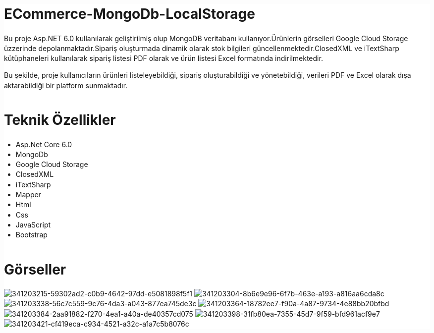 # ECommerce-MongoDb-LocalStorage
Bu proje Asp.NET 6.0 kullanılarak geliştirilmiş olup MongoDB veritabanı kullanıyor.Ürünlerin görselleri Google Cloud Storage üzzerinde depolanmaktadır.Sipariş oluşturmada dinamik olarak stok bilgileri güncellenmektedir.ClosedXML ve iTextSharp kütüphaneleri kullanılarak sipariş listesi PDF olarak ve ürün listesi Excel formatında indirilmektedir.

Bu şekilde, proje kullanıcıların ürünleri listeleyebildiği, sipariş oluşturabildiği ve yönetebildiği, verileri PDF ve Excel olarak dışa aktarabildiği bir platform sunmaktadır.

# Teknik Özellikler
* Asp.Net Core 6.0
* MongoDb
* Google Cloud Storage
* ClosedXML
* iTextSharp
* Mapper
* Html
* Css
* JavaScript
* Bootstrap
# Görseller
<img width="1890" height="974" alt="341203215-59302ad2-c0b9-4642-97dd-e5081898f5f1" src="https://github.com/user-attachments/assets/ea062a37-342e-4b8d-bc21-8433f3e1ab24" />
<img width="1893" height="937" alt="341203304-8b6e9e96-6f7b-463e-a193-a816aa6cda8c" src="https://github.com/user-attachments/assets/c8ce9314-4b36-4b95-ae38-5a9d7f85389b" />
<img width="1893" height="948" alt="341203338-56c7c559-9c76-4da3-a043-877ea745de3c" src="https://github.com/user-attachments/assets/ffa12ab4-41d2-40cb-b58f-e90100a40915" />
<img width="1918" height="1062" alt="341203364-18782ee7-f90a-4a87-9734-4e88bb20bfbd" src="https://github.com/user-attachments/assets/96ce5af3-0fca-4e2a-a638-ccefed62e95a" />
<img width="601" height="691" alt="341203384-2aa91882-f270-4ea1-a40a-de40357cd075" src="https://github.com/user-attachments/assets/dd349258-9bd4-4341-a3d4-73a6eae4432d" />
<img width="1902" height="908" alt="341203398-31fb80ea-7355-45d7-9f59-bfd961acf9e7" src="https://github.com/user-attachments/assets/5e098cbc-2ef8-4f69-a6c4-14a6d1c8b35a" />
<img width="1901" height="898" alt="341203421-cf419eca-c934-4521-a32c-a1a7c5b8076c" src="https://github.com/user-attachments/assets/9e840560-ea35-4ba4-8ba4-3c32a6a04a62" />
